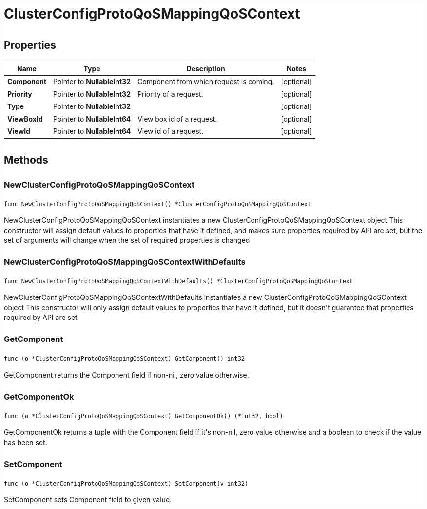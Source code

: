 # ClusterConfigProtoQoSMappingQoSContext

## Properties

Name | Type | Description | Notes
------------ | ------------- | ------------- | -------------
**Component** | Pointer to **NullableInt32** | Component from which request is coming. | [optional] 
**Priority** | Pointer to **NullableInt32** | Priority of a request. | [optional] 
**Type** | Pointer to **NullableInt32** |  | [optional] 
**ViewBoxId** | Pointer to **NullableInt64** | View box id of a request. | [optional] 
**ViewId** | Pointer to **NullableInt64** | View id of a request. | [optional] 

## Methods

### NewClusterConfigProtoQoSMappingQoSContext

`func NewClusterConfigProtoQoSMappingQoSContext() *ClusterConfigProtoQoSMappingQoSContext`

NewClusterConfigProtoQoSMappingQoSContext instantiates a new ClusterConfigProtoQoSMappingQoSContext object
This constructor will assign default values to properties that have it defined,
and makes sure properties required by API are set, but the set of arguments
will change when the set of required properties is changed

### NewClusterConfigProtoQoSMappingQoSContextWithDefaults

`func NewClusterConfigProtoQoSMappingQoSContextWithDefaults() *ClusterConfigProtoQoSMappingQoSContext`

NewClusterConfigProtoQoSMappingQoSContextWithDefaults instantiates a new ClusterConfigProtoQoSMappingQoSContext object
This constructor will only assign default values to properties that have it defined,
but it doesn't guarantee that properties required by API are set

### GetComponent

`func (o *ClusterConfigProtoQoSMappingQoSContext) GetComponent() int32`

GetComponent returns the Component field if non-nil, zero value otherwise.

### GetComponentOk

`func (o *ClusterConfigProtoQoSMappingQoSContext) GetComponentOk() (*int32, bool)`

GetComponentOk returns a tuple with the Component field if it's non-nil, zero value otherwise
and a boolean to check if the value has been set.

### SetComponent

`func (o *ClusterConfigProtoQoSMappingQoSContext) SetComponent(v int32)`

SetComponent sets Component field to given value.

